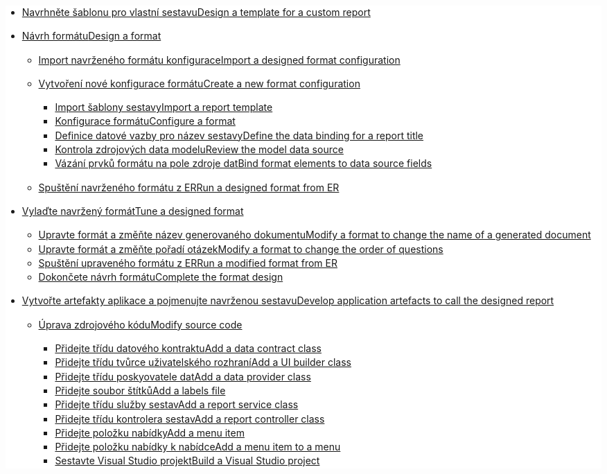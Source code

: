 
- [<span data-ttu-id="93e44-128">Navrhněte šablonu pro vlastní sestavu</span><span class="sxs-lookup"><span data-stu-id="93e44-128">Design a template for a custom report</span></span>](#DesignReportTemplate)
- [<span data-ttu-id="93e44-129">Návrh formátu</span><span class="sxs-lookup"><span data-stu-id="93e44-129">Design a format</span></span>](#DesignFormat)

    - [<span data-ttu-id="93e44-130">Import navrženého formátu konfigurace</span><span class="sxs-lookup"><span data-stu-id="93e44-130">Import a designed format configuration</span></span>](#FormatImport)
    - [<span data-ttu-id="93e44-131">Vytvoření nové konfigurace formátu</span><span class="sxs-lookup"><span data-stu-id="93e44-131">Create a new format configuration</span></span>](#FormatCreate)

        - [<span data-ttu-id="93e44-132">Import šablony sestavy</span><span class="sxs-lookup"><span data-stu-id="93e44-132">Import a report template</span></span>](#ImportReportTemplate)
        - [<span data-ttu-id="93e44-133">Konfigurace formátu</span><span class="sxs-lookup"><span data-stu-id="93e44-133">Configure a format</span></span>](#ConfigureFormat)
        - [<span data-ttu-id="93e44-134">Definice datové vazby pro název sestavy</span><span class="sxs-lookup"><span data-stu-id="93e44-134">Define the data binding for a report title</span></span>](#DefineFormatBindings)
        - [<span data-ttu-id="93e44-135">Kontrola zdrojových data modelu</span><span class="sxs-lookup"><span data-stu-id="93e44-135">Review the model data source</span></span>](#ReviewModelDataSource)
        - [<span data-ttu-id="93e44-136">Vázání prvků formátu na pole zdroje dat</span><span class="sxs-lookup"><span data-stu-id="93e44-136">Bind format elements to data source fields</span></span>](#BindFormatElements)

    - [<span data-ttu-id="93e44-137">Spuštění navrženého formátu z ER</span><span class="sxs-lookup"><span data-stu-id="93e44-137">Run a designed format from ER</span></span>](#RunFormatFromER)

- [<span data-ttu-id="93e44-138">Vylaďte navržený formát</span><span class="sxs-lookup"><span data-stu-id="93e44-138">Tune a designed format</span></span>](#TuneFormat)

    - [<span data-ttu-id="93e44-139">Upravte formát a změňte název generovaného dokumentu</span><span class="sxs-lookup"><span data-stu-id="93e44-139">Modify a format to change the name of a generated document</span></span>](#ModifyToChangeName)
    - [<span data-ttu-id="93e44-140">Upravte formát a změňte pořadí otázek</span><span class="sxs-lookup"><span data-stu-id="93e44-140">Modify a format to change the order of questions</span></span>](#ModifyToOrder)
    - [<span data-ttu-id="93e44-141">Spuštění upraveného formátu z ER</span><span class="sxs-lookup"><span data-stu-id="93e44-141">Run a modified format from ER</span></span>](#RunFormatFromER2)
    - [<span data-ttu-id="93e44-142">Dokončete návrh formátu</span><span class="sxs-lookup"><span data-stu-id="93e44-142">Complete the format design</span></span>](#CompleteFormat)

- [<span data-ttu-id="93e44-143">Vytvořte artefakty aplikace a pojmenujte navrženou sestavu</span><span class="sxs-lookup"><span data-stu-id="93e44-143">Develop application artefacts to call the designed report</span></span>](#DevelopCustomCode)

    - [<span data-ttu-id="93e44-144">Úprava zdrojového kódu</span><span class="sxs-lookup"><span data-stu-id="93e44-144">Modify source code</span></span>](#ModifySourceCode)

        - [<span data-ttu-id="93e44-145">Přidejte třídu datového kontraktu</span><span class="sxs-lookup"><span data-stu-id="93e44-145">Add a data contract class</span></span>](#DataContractClass)
        - [<span data-ttu-id="93e44-146">Přidejte třídu tvůrce uživatelského rozhraní</span><span class="sxs-lookup"><span data-stu-id="93e44-146">Add a UI builder class</span></span>](#UIBuilderClass)
        - [<span data-ttu-id="93e44-147">Přidejte třídu poskyovatele dat</span><span class="sxs-lookup"><span data-stu-id="93e44-147">Add a data provider class</span></span>](#DataProviderClass)
        - [<span data-ttu-id="93e44-148">Přidejte soubor štítků</span><span class="sxs-lookup"><span data-stu-id="93e44-148">Add a labels file</span></span>](#LabelsFile)
        - [<span data-ttu-id="93e44-149">Přidejte třídu služby sestav</span><span class="sxs-lookup"><span data-stu-id="93e44-149">Add a report service class</span></span>](#ServiceClass)
        - [<span data-ttu-id="93e44-150">Přidejte třídu kontrolera sestav</span><span class="sxs-lookup"><span data-stu-id="93e44-150">Add a report controller class</span></span>](#ControllerClass)
        - [<span data-ttu-id="93e44-151">Přidejte položku nabídky</span><span class="sxs-lookup"><span data-stu-id="93e44-151">Add a menu item</span></span>](#MenuItem)
        - [<span data-ttu-id="93e44-152">Přidejte položku nabídky k nabídce</span><span class="sxs-lookup"><span data-stu-id="93e44-152">Add a menu item to a menu</span></span>](#Menu)
        - [<span data-ttu-id="93e44-153">Sestavte Visual Studio projekt</span><span class="sxs-lookup"><span data-stu-id="93e44-153">Build a Visual Studio project</span></span>](#BuildVSProject)